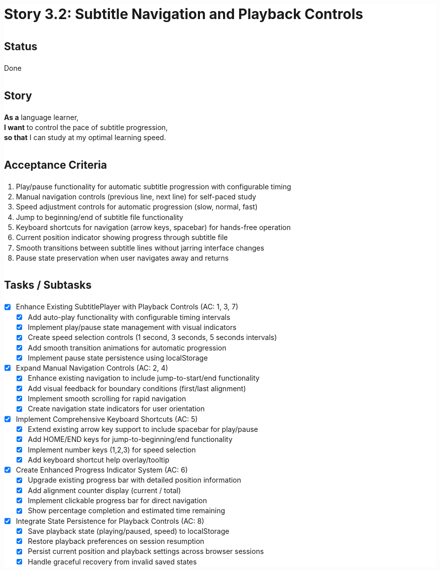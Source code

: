 # Story 3.2: Subtitle Navigation and Playback Controls

## Status
Done

## Story
**As a** language learner,  
**I want** to control the pace of subtitle progression,  
**so that** I can study at my optimal learning speed.

## Acceptance Criteria
1. Play/pause functionality for automatic subtitle progression with configurable timing
2. Manual navigation controls (previous line, next line) for self-paced study
3. Speed adjustment controls for automatic progression (slow, normal, fast)
4. Jump to beginning/end of subtitle file functionality
5. Keyboard shortcuts for navigation (arrow keys, spacebar) for hands-free operation
6. Current position indicator showing progress through subtitle file
7. Smooth transitions between subtitle lines without jarring interface changes
8. Pause state preservation when user navigates away and returns

## Tasks / Subtasks
- [x] Enhance Existing SubtitlePlayer with Playback Controls (AC: 1, 3, 7)
  - [x] Add auto-play functionality with configurable timing intervals
  - [x] Implement play/pause state management with visual indicators
  - [x] Create speed selection controls (1 second, 3 seconds, 5 seconds intervals)
  - [x] Add smooth transition animations for automatic progression
  - [x] Implement pause state persistence using localStorage

- [x] Expand Manual Navigation Controls (AC: 2, 4)
  - [x] Enhance existing navigation to include jump-to-start/end functionality
  - [x] Add visual feedback for boundary conditions (first/last alignment)
  - [x] Implement smooth scrolling for rapid navigation
  - [x] Create navigation state indicators for user orientation

- [x] Implement Comprehensive Keyboard Shortcuts (AC: 5)
  - [x] Extend existing arrow key support to include spacebar for play/pause
  - [x] Add HOME/END keys for jump-to-beginning/end functionality  
  - [x] Implement number keys (1,2,3) for speed selection
  - [x] Add keyboard shortcut help overlay/tooltip

- [x] Create Enhanced Progress Indicator System (AC: 6)
  - [x] Upgrade existing progress bar with detailed position information
  - [x] Add alignment counter display (current / total)
  - [x] Implement clickable progress bar for direct navigation
  - [x] Show percentage completion and estimated time remaining

- [x] Integrate State Persistence for Playback Controls (AC: 8)
  - [x] Save playback state (playing/paused, speed) to localStorage
  - [x] Restore playback preferences on session resumption
  - [x] Persist current position and playback settings across browser sessions
  - [x] Handle graceful recovery from invalid saved states
